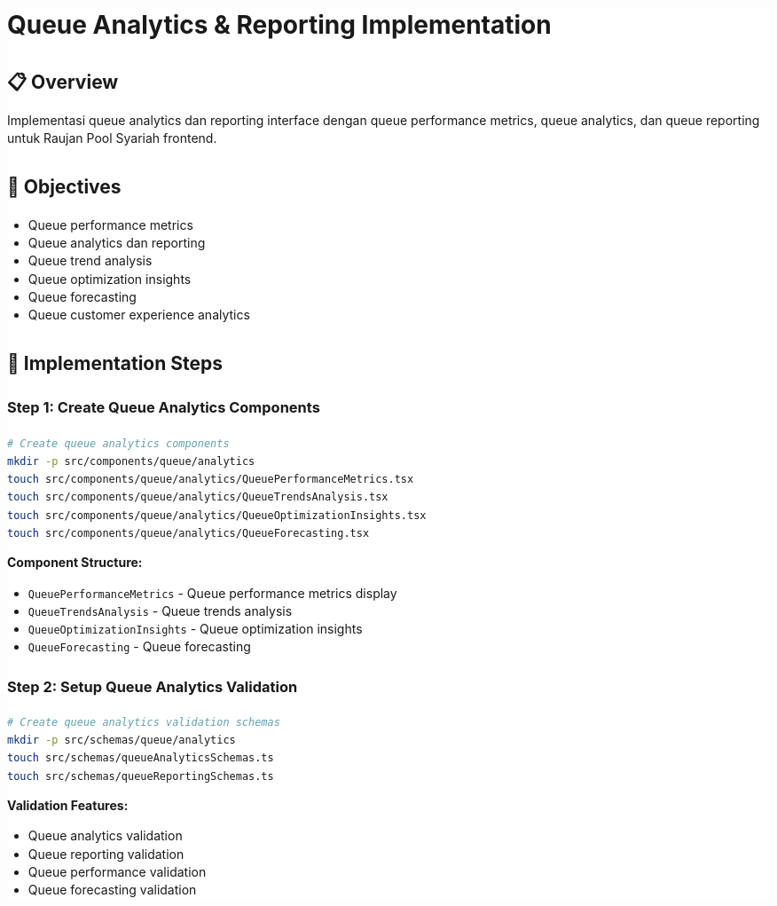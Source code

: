 # Queue Analytics & Reporting Implementation

## 📋 Overview

Implementasi queue analytics dan reporting interface dengan queue performance metrics, queue analytics, dan queue reporting untuk Raujan Pool Syariah frontend.

## 🎯 Objectives

- Queue performance metrics
- Queue analytics dan reporting
- Queue trend analysis
- Queue optimization insights
- Queue forecasting
- Queue customer experience analytics

## 🔧 Implementation Steps

### Step 1: Create Queue Analytics Components

```bash
# Create queue analytics components
mkdir -p src/components/queue/analytics
touch src/components/queue/analytics/QueuePerformanceMetrics.tsx
touch src/components/queue/analytics/QueueTrendsAnalysis.tsx
touch src/components/queue/analytics/QueueOptimizationInsights.tsx
touch src/components/queue/analytics/QueueForecasting.tsx
```

**Component Structure:**

- `QueuePerformanceMetrics` - Queue performance metrics display
- `QueueTrendsAnalysis` - Queue trends analysis
- `QueueOptimizationInsights` - Queue optimization insights
- `QueueForecasting` - Queue forecasting

### Step 2: Setup Queue Analytics Validation

```bash
# Create queue analytics validation schemas
mkdir -p src/schemas/queue/analytics
touch src/schemas/queueAnalyticsSchemas.ts
touch src/schemas/queueReportingSchemas.ts
```

**Validation Features:**

- Queue analytics validation
- Queue reporting validation
- Queue performance validation
- Queue forecasting validation
